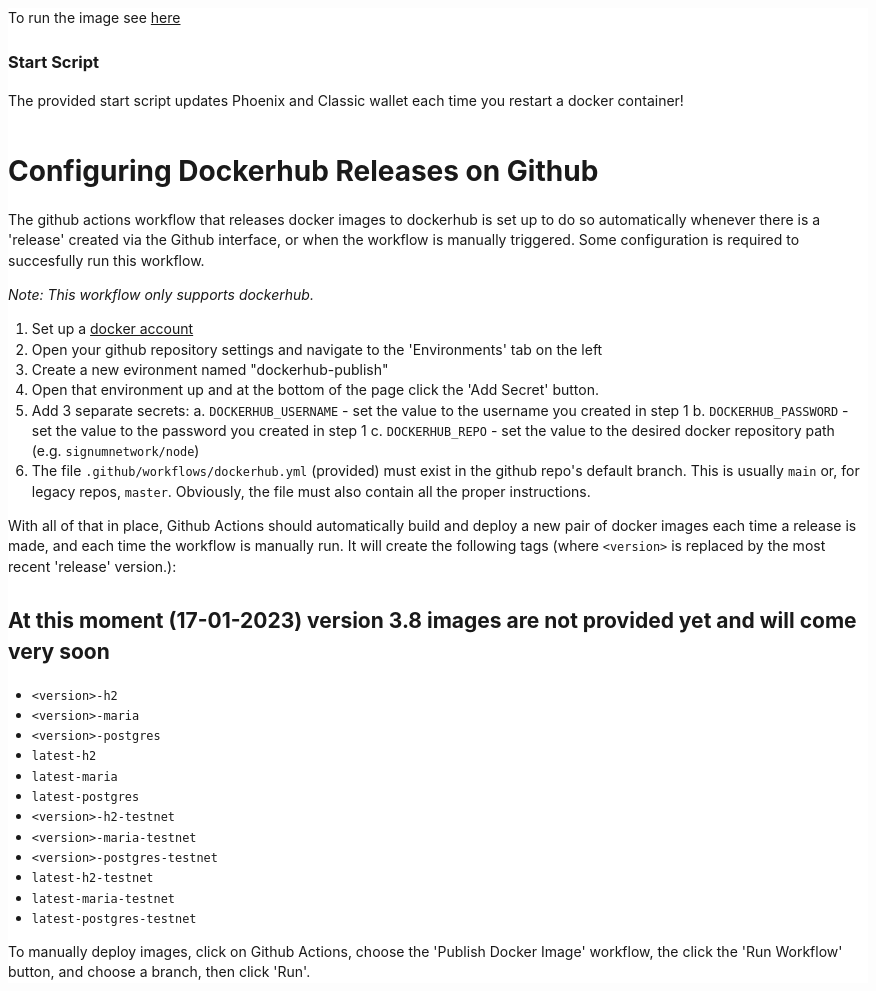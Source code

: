 To run the image see [here](#starting-manually-in-the-console)

### Start Script

The provided start script updates Phoenix and Classic wallet each time you restart a docker container!

# Configuring Dockerhub Releases on Github
The github actions workflow that releases docker images to dockerhub is set up to do so automatically whenever there is a 'release' created via the Github interface, or when the workflow is manually triggered. Some configuration is required to succesfully run this workflow.

*Note: This workflow only supports dockerhub.*

1. Set up a [docker account][docker-signup]
2. Open your github repository settings and navigate to the 'Environments' tab on the left
3. Create a new evironment named "dockerhub-publish"
4. Open that environment up and at the bottom of the page click the 'Add Secret' button.
5. Add 3 separate secrets:
    a. `DOCKERHUB_USERNAME` - set the value to the username you created in step 1
    b. `DOCKERHUB_PASSWORD` - set the value to the password you created in step 1
    c. `DOCKERHUB_REPO` - set the value to the desired docker repository path (e.g. `signumnetwork/node`)
6. The file `.github/workflows/dockerhub.yml` (provided) must exist in the github repo's default branch. This is usually `main` or, for legacy repos, `master`. Obviously, the file must also contain all the proper instructions.

With all of that in place, Github Actions should automatically build and deploy a new pair of docker images each time a release is made, and each time the workflow is manually run. It will create the following tags (where `<version>` is replaced by the most recent 'release' version.):

## At this moment (17-01-2023) version 3.8 images are not provided yet and will come very soon

* `<version>-h2`
* `<version>-maria`
* `<version>-postgres`
* `latest-h2`
* `latest-maria`
* `latest-postgres` 
* `<version>-h2-testnet`
* `<version>-maria-testnet`
* `<version>-postgres-testnet`
* `latest-h2-testnet`
* `latest-maria-testnet`
* `latest-postgres-testnet`

To manually deploy images, click on Github Actions, choose the 'Publish Docker Image' workflow, the click the 'Run Workflow' button, and choose a branch, then click 'Run'.


[docker-signup]: https://hub.docker.com/signup "Docker Signup"
